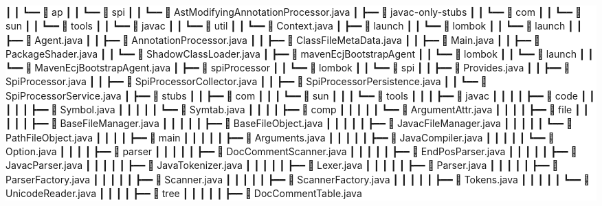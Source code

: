 ┃   ┃               ┗━━ 📂 ap
┃   ┃                   ┗━━ 📂 spi
┃   ┃                       ┗━━ 📄 AstModifyingAnnotationProcessor.java
┃   ┣━━ 📂 javac-only-stubs
┃   ┃   ┗━━ 📂 com
┃   ┃       ┗━━ 📂 sun
┃   ┃           ┗━━ 📂 tools
┃   ┃               ┗━━ 📂 javac
┃   ┃                   ┗━━ 📂 util
┃   ┃                       ┗━━ 📄 Context.java
┃   ┣━━ 📂 launch
┃   ┃   ┗━━ 📂 lombok
┃   ┃       ┗━━ 📂 launch
┃   ┃           ┣━━ 📄 Agent.java
┃   ┃           ┣━━ 📄 AnnotationProcessor.java
┃   ┃           ┣━━ 📄 ClassFileMetaData.java
┃   ┃           ┣━━ 📄 Main.java
┃   ┃           ┣━━ 📄 PackageShader.java
┃   ┃           ┗━━ 📄 ShadowClassLoader.java
┃   ┣━━ 📂 mavenEcjBootstrapAgent
┃   ┃   ┗━━ 📂 lombok
┃   ┃       ┗━━ 📂 launch
┃   ┃           ┗━━ 📄 MavenEcjBootstrapAgent.java
┃   ┣━━ 📂 spiProcessor
┃   ┃   ┗━━ 📂 lombok
┃   ┃       ┗━━ 📂 spi
┃   ┃           ┣━━ 📄 Provides.java
┃   ┃           ┣━━ 📄 SpiProcessor.java
┃   ┃           ┣━━ 📄 SpiProcessorCollector.java
┃   ┃           ┣━━ 📄 SpiProcessorPersistence.java
┃   ┃           ┗━━ 📄 SpiProcessorService.java
┃   ┣━━ 📂 stubs
┃   ┃   ┣━━ 📂 com
┃   ┃   ┃   ┗━━ 📂 sun
┃   ┃   ┃       ┗━━ 📂 tools
┃   ┃   ┃           ┣━━ 📂 javac
┃   ┃   ┃           ┃   ┣━━ 📂 code
┃   ┃   ┃           ┃   ┃   ┣━━ 📄 Symbol.java
┃   ┃   ┃           ┃   ┃   ┗━━ 📄 Symtab.java
┃   ┃   ┃           ┃   ┣━━ 📂 comp
┃   ┃   ┃           ┃   ┃   ┗━━ 📄 ArgumentAttr.java
┃   ┃   ┃           ┃   ┣━━ 📂 file
┃   ┃   ┃           ┃   ┃   ┣━━ 📄 BaseFileManager.java
┃   ┃   ┃           ┃   ┃   ┣━━ 📄 BaseFileObject.java
┃   ┃   ┃           ┃   ┃   ┣━━ 📄 JavacFileManager.java
┃   ┃   ┃           ┃   ┃   ┗━━ 📄 PathFileObject.java
┃   ┃   ┃           ┃   ┣━━ 📂 main
┃   ┃   ┃           ┃   ┃   ┣━━ 📄 Arguments.java
┃   ┃   ┃           ┃   ┃   ┣━━ 📄 JavaCompiler.java
┃   ┃   ┃           ┃   ┃   ┗━━ 📄 Option.java
┃   ┃   ┃           ┃   ┣━━ 📂 parser
┃   ┃   ┃           ┃   ┃   ┣━━ 📄 DocCommentScanner.java
┃   ┃   ┃           ┃   ┃   ┣━━ 📄 EndPosParser.java
┃   ┃   ┃           ┃   ┃   ┣━━ 📄 JavacParser.java
┃   ┃   ┃           ┃   ┃   ┣━━ 📄 JavaTokenizer.java
┃   ┃   ┃           ┃   ┃   ┣━━ 📄 Lexer.java
┃   ┃   ┃           ┃   ┃   ┣━━ 📄 Parser.java
┃   ┃   ┃           ┃   ┃   ┣━━ 📄 ParserFactory.java
┃   ┃   ┃           ┃   ┃   ┣━━ 📄 Scanner.java
┃   ┃   ┃           ┃   ┃   ┣━━ 📄 ScannerFactory.java
┃   ┃   ┃           ┃   ┃   ┣━━ 📄 Tokens.java
┃   ┃   ┃           ┃   ┃   ┗━━ 📄 UnicodeReader.java
┃   ┃   ┃           ┃   ┣━━ 📂 tree
┃   ┃   ┃           ┃   ┃   ┣━━ 📄 DocCommentTable.java